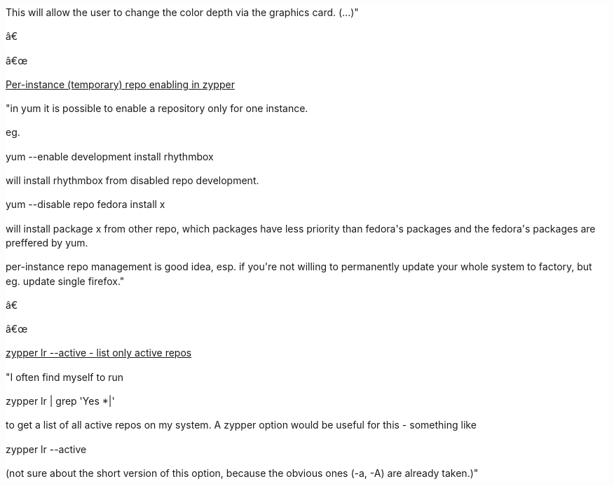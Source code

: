 This will allow the user to change the color depth via the graphics card.
(...)"

â€












â€œ


[Per-instance (temporary) repo enabling
in zypper](https://features.opensuse.org/311323)


"in yum it is possible to enable a repository only for one instance.

eg.

yum --enable development install rhythmbox

will install rhythmbox from disabled repo development.

yum --disable repo fedora install x

will install package x from other repo, which packages have less priority than
fedora's packages and the fedora's packages are preffered by yum.

per-instance repo management is good idea, esp. if you're not willing to
permanently update your whole system to factory, but eg. update single
firefox."

â€












â€œ


[zypper lr --active - list only active
repos](https://features.opensuse.org/311336)


"I often find myself to run

zypper lr | grep 'Yes *|'

to get a list of all active repos on my system. A zypper option would be useful for
this - something like

zypper lr --active

(not sure about the short version of this option, because the obvious ones (-a, -A)
are already taken.)"
